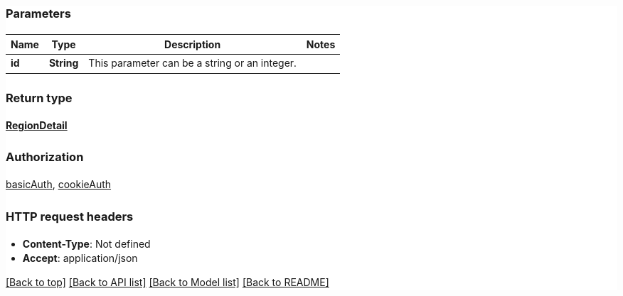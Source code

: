 ### Parameters

Name | Type | Description  | Notes
------------- | ------------- | ------------- | -------------
 **id** | **String**| This parameter can be a string or an integer. | 

### Return type

[**RegionDetail**](RegionDetail.md)

### Authorization

[basicAuth](../README.md#basicAuth), [cookieAuth](../README.md#cookieAuth)

### HTTP request headers

 - **Content-Type**: Not defined
 - **Accept**: application/json

[[Back to top]](#) [[Back to API list]](../README.md#documentation-for-api-endpoints) [[Back to Model list]](../README.md#documentation-for-models) [[Back to README]](../README.md)


